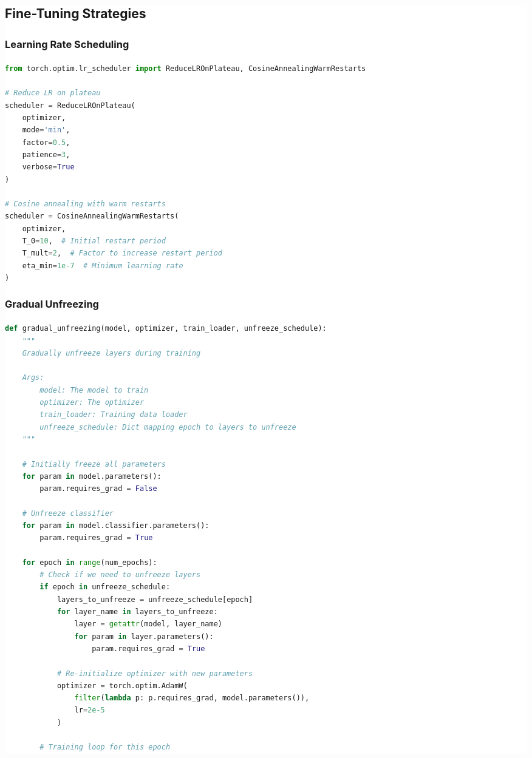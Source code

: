 ## Fine-Tuning Strategies

### Learning Rate Scheduling

```python
from torch.optim.lr_scheduler import ReduceLROnPlateau, CosineAnnealingWarmRestarts

# Reduce LR on plateau
scheduler = ReduceLROnPlateau(
    optimizer, 
    mode='min', 
    factor=0.5, 
    patience=3,
    verbose=True
)

# Cosine annealing with warm restarts
scheduler = CosineAnnealingWarmRestarts(
    optimizer,
    T_0=10,  # Initial restart period
    T_mult=2,  # Factor to increase restart period
    eta_min=1e-7  # Minimum learning rate
)
```

### Gradual Unfreezing

```python
def gradual_unfreezing(model, optimizer, train_loader, unfreeze_schedule):
    """
    Gradually unfreeze layers during training
    
    Args:
        model: The model to train
        optimizer: The optimizer
        train_loader: Training data loader
        unfreeze_schedule: Dict mapping epoch to layers to unfreeze
    """
    
    # Initially freeze all parameters
    for param in model.parameters():
        param.requires_grad = False
    
    # Unfreeze classifier
    for param in model.classifier.parameters():
        param.requires_grad = True
    
    for epoch in range(num_epochs):
        # Check if we need to unfreeze layers
        if epoch in unfreeze_schedule:
            layers_to_unfreeze = unfreeze_schedule[epoch]
            for layer_name in layers_to_unfreeze:
                layer = getattr(model, layer_name)
                for param in layer.parameters():
                    param.requires_grad = True
            
            # Re-initialize optimizer with new parameters
            optimizer = torch.optim.AdamW(
                filter(lambda p: p.requires_grad, model.parameters()),
                lr=2e-5
            )
        
        # Training loop for this epoch
```